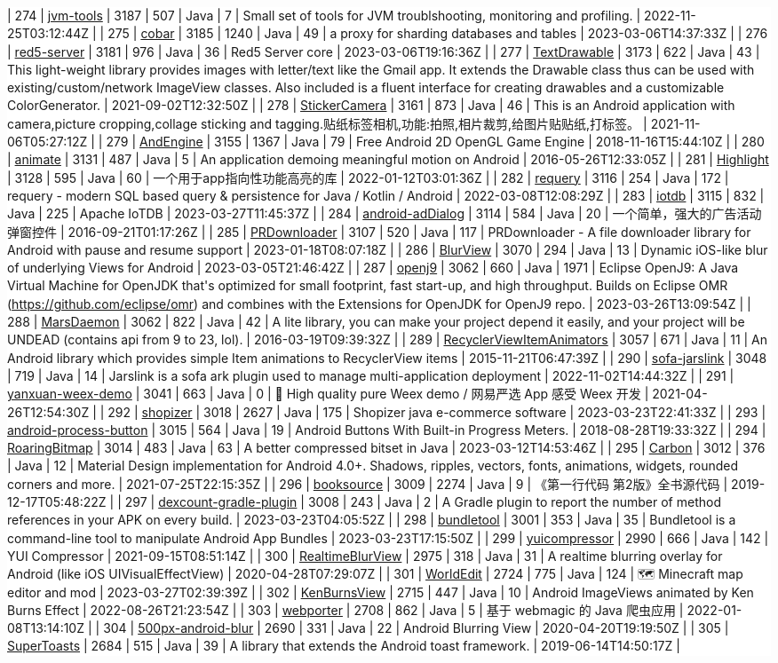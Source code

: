 | 274 | [jvm-tools](https://github.com/aragozin/jvm-tools) | 3187 | 507 | Java | 7 | Small set of tools for JVM troublshooting, monitoring and profiling. | 2022-11-25T03:12:44Z |
| 275 | [cobar](https://github.com/alibaba/cobar) | 3185 | 1240 | Java | 49 | a proxy for sharding databases and tables | 2023-03-06T14:37:33Z |
| 276 | [red5-server](https://github.com/Red5/red5-server) | 3181 | 976 | Java | 36 | Red5 Server core | 2023-03-06T19:16:36Z |
| 277 | [TextDrawable](https://github.com/amulyakhare/TextDrawable) | 3173 | 622 | Java | 43 | This light-weight library provides images with letter/text like the Gmail app. It extends the Drawable class thus can be used with existing/custom/network ImageView classes. Also included is a fluent interface for creating drawables and a customizable ColorGenerator. | 2021-09-02T12:32:50Z |
| 278 | [StickerCamera](https://github.com/Skykai521/StickerCamera) | 3161 | 873 | Java | 46 | This is an Android application with camera,picture cropping,collage sticking and tagging.贴纸标签相机,功能:拍照,相片裁剪,给图片贴贴纸,打标签。 | 2021-11-06T05:27:12Z |
| 279 | [AndEngine](https://github.com/nicolasgramlich/AndEngine) | 3155 | 1367 | Java | 79 | Free Android 2D OpenGL Game Engine | 2018-11-16T15:44:10Z |
| 280 | [animate](https://github.com/hitherejoe/animate) | 3131 | 487 | Java | 5 | An application demoing meaningful motion on Android | 2016-05-26T12:33:05Z |
| 281 | [Highlight](https://github.com/hongyangAndroid/Highlight) | 3128 | 595 | Java | 60 | 一个用于app指向性功能高亮的库 | 2022-01-12T03:01:36Z |
| 282 | [requery](https://github.com/requery/requery) | 3116 | 254 | Java | 172 | requery - modern SQL based query & persistence for Java / Kotlin / Android | 2022-03-08T12:08:29Z |
| 283 | [iotdb](https://github.com/apache/iotdb) | 3115 | 832 | Java | 225 | Apache IoTDB | 2023-03-27T11:45:37Z |
| 284 | [android-adDialog](https://github.com/yipianfengye/android-adDialog) | 3114 | 584 | Java | 20 | 一个简单，强大的广告活动弹窗控件 | 2016-09-21T01:17:26Z |
| 285 | [PRDownloader](https://github.com/amitshekhariitbhu/PRDownloader) | 3107 | 520 | Java | 117 | PRDownloader - A file downloader library for Android with pause and resume support | 2023-01-18T08:07:18Z |
| 286 | [BlurView](https://github.com/Dimezis/BlurView) | 3070 | 294 | Java | 13 | Dynamic iOS-like blur of underlying Views for Android | 2023-03-05T21:46:42Z |
| 287 | [openj9](https://github.com/eclipse-openj9/openj9) | 3062 | 660 | Java | 1971 | Eclipse OpenJ9: A Java Virtual Machine for OpenJDK that's optimized for small footprint, fast start-up, and high throughput.   Builds on Eclipse OMR (https://github.com/eclipse/omr) and combines with the Extensions for OpenJDK for OpenJ9 repo. | 2023-03-26T13:09:54Z |
| 288 | [MarsDaemon](https://github.com/Marswin/MarsDaemon) | 3062 | 822 | Java | 42 | A lite library, you can make your project depend it easily, and your project will be UNDEAD (contains api from 9 to 23, lol). | 2016-03-19T09:39:32Z |
| 289 | [RecyclerViewItemAnimators](https://github.com/gabrielemariotti/RecyclerViewItemAnimators) | 3057 | 671 | Java | 11 | An Android library which provides simple Item animations to RecyclerView items | 2015-11-21T06:47:39Z |
| 290 | [sofa-jarslink](https://github.com/sofastack/sofa-jarslink) | 3048 | 719 | Java | 14 | Jarslink is a sofa ark plugin used to manage multi-application deployment  | 2022-11-02T14:44:32Z |
| 291 | [yanxuan-weex-demo](https://github.com/zwwill/yanxuan-weex-demo) | 3041 | 663 | Java | 0 | :art: High quality  pure Weex demo / 网易严选 App 感受 Weex 开发 | 2021-04-26T12:54:30Z |
| 292 | [shopizer](https://github.com/shopizer-ecommerce/shopizer) | 3018 | 2627 | Java | 175 | Shopizer java e-commerce software | 2023-03-23T22:41:33Z |
| 293 | [android-process-button](https://github.com/dmytrodanylyk/android-process-button) | 3015 | 564 | Java | 19 | Android Buttons With Built-in Progress Meters. | 2018-08-28T19:33:32Z |
| 294 | [RoaringBitmap](https://github.com/RoaringBitmap/RoaringBitmap) | 3014 | 483 | Java | 63 | A better compressed bitset in Java | 2023-03-12T14:53:46Z |
| 295 | [Carbon](https://github.com/ZieIony/Carbon) | 3012 | 376 | Java | 12 | Material Design implementation for Android 4.0+. Shadows, ripples, vectors, fonts, animations, widgets, rounded corners and more. | 2021-07-25T22:15:35Z |
| 296 | [booksource](https://github.com/guolindev/booksource) | 3009 | 2274 | Java | 9 | 《第一行代码 第2版》全书源代码 | 2019-12-17T05:48:22Z |
| 297 | [dexcount-gradle-plugin](https://github.com/KeepSafe/dexcount-gradle-plugin) | 3008 | 243 | Java | 2 | A Gradle plugin to report the number of method references in your APK on every build. | 2023-03-23T04:05:52Z |
| 298 | [bundletool](https://github.com/google/bundletool) | 3001 | 353 | Java | 35 | Bundletool is a command-line tool to manipulate Android App Bundles | 2023-03-23T17:15:50Z |
| 299 | [yuicompressor](https://github.com/yui/yuicompressor) | 2990 | 666 | Java | 142 | YUI Compressor | 2021-09-15T08:51:14Z |
| 300 | [RealtimeBlurView](https://github.com/mmin18/RealtimeBlurView) | 2975 | 318 | Java | 31 | A realtime blurring overlay for Android (like iOS UIVisualEffectView) | 2020-04-28T07:29:07Z |
| 301 | [WorldEdit](https://github.com/EngineHub/WorldEdit) | 2724 | 775 | Java | 124 | 🗺️ Minecraft map editor and mod | 2023-03-27T02:39:39Z |
| 302 | [KenBurnsView](https://github.com/flavioarfaria/KenBurnsView) | 2715 | 447 | Java | 10 | Android ImageViews animated by Ken Burns Effect | 2022-08-26T21:23:54Z |
| 303 | [webporter](https://github.com/brianway/webporter) | 2708 | 862 | Java | 5 | 基于 webmagic 的 Java 爬虫应用 | 2022-01-08T13:14:10Z |
| 304 | [500px-android-blur](https://github.com/500px/500px-android-blur) | 2690 | 331 | Java | 22 | Android Blurring View | 2020-04-20T19:19:50Z |
| 305 | [SuperToasts](https://github.com/JohnPersano/SuperToasts) | 2684 | 515 | Java | 39 | A library that extends the Android toast framework. | 2019-06-14T14:50:17Z |